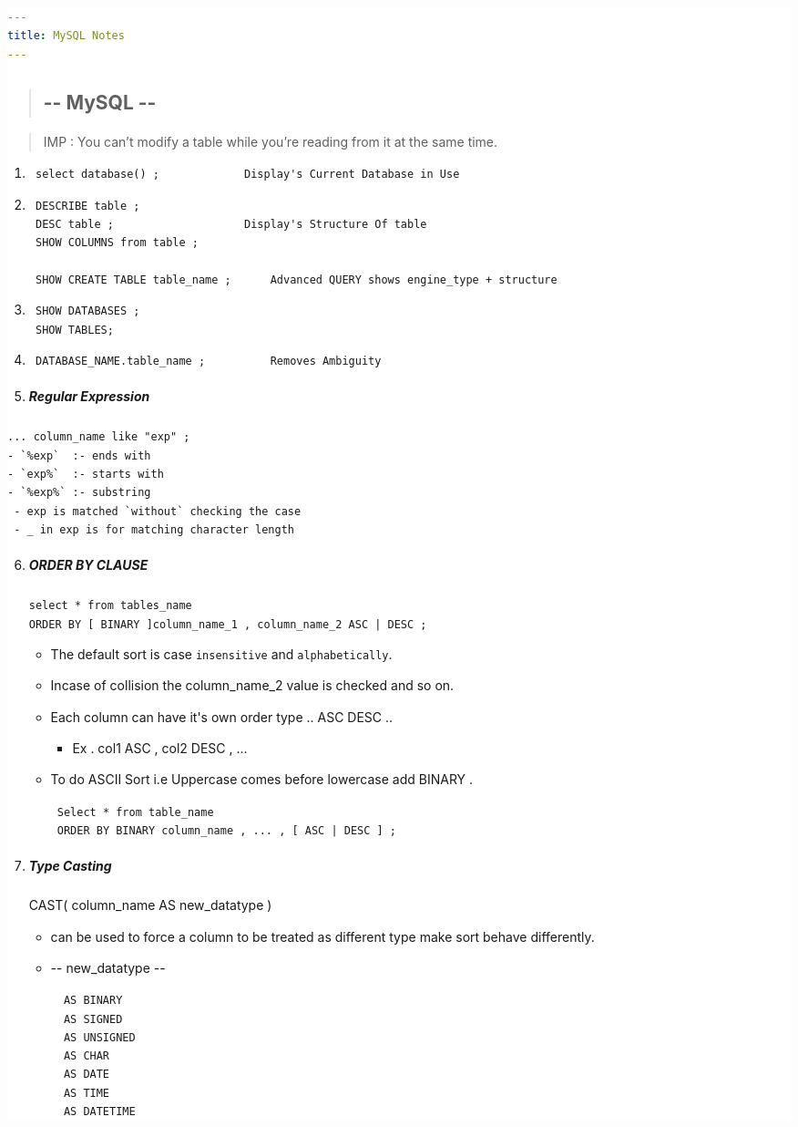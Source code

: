 ```yaml
---
title: MySQL Notes
---
```


> ##             	             \-\- MySQL \-\-

> IMP : You can’t modify a table while you’re reading from it at the same time.

1.  	select database() ;       		Display's Current Database in Use

2.  	DESCRIBE table ;
    	DESC table ;              		Display's Structure Of table
    	SHOW COLUMNS from table ;

    	SHOW CREATE TABLE table_name ;		Advanced QUERY shows engine_type + structure

3.  	SHOW DATABASES ;
    	SHOW TABLES;

4.  	DATABASE_NAME.table_name ;   		Removes Ambiguity

5. 	 ##### Regular Expression

	... column_name like "exp" ;
    - `%exp`  :- ends with
    - `exp%`  :- starts with
    - `%exp%` :- substring
     - exp is matched `without` checking the case
     - _ in exp is for matching character length


6.  ##### ORDER BY CLAUSE  
		
		select * from tables_name
    	ORDER BY [ BINARY ]column_name_1 , column_name_2 ASC | DESC ;

     - The default sort is case `insensitive` and `alphabetically`.
     - Incase of collision the column_name_2 value is checked and so on.
     - Each column can have it's own order type .. ASC DESC ..
	     - Ex . col1 ASC , col2 DESC , ...
     - To do ASCII Sort i.e Uppercase comes before lowercase add BINARY .
     	
     		Select * from table_name
     		ORDER BY BINARY column_name , ... , [ ASC | DESC ] ;

7.   ##### Type Casting

		CAST( column_name AS new_datatype )
     - can be used to force a column to be treated as different type make sort behave differently.
     - -- new_datatype --
     
			 AS BINARY
			 AS SIGNED
			 AS UNSIGNED
			 AS CHAR
			 AS DATE
			 AS TIME
			 AS DATETIME
